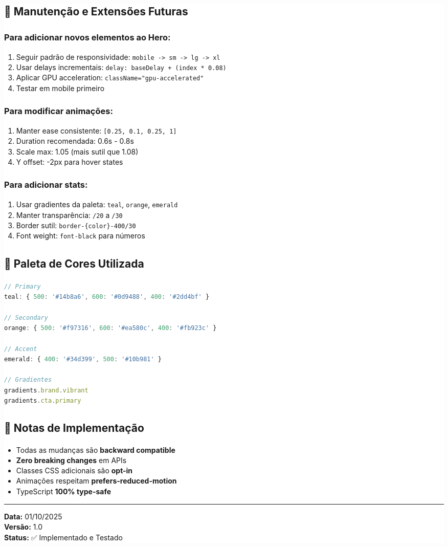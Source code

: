 ## 🔧 Manutenção e Extensões Futuras

### Para adicionar novos elementos ao Hero:
1. Seguir padrão de responsividade: `mobile -> sm -> lg -> xl`
2. Usar delays incrementais: `delay: baseDelay + (index * 0.08)`
3. Aplicar GPU acceleration: `className="gpu-accelerated"`
4. Testar em mobile primeiro

### Para modificar animações:
1. Manter ease consistente: `[0.25, 0.1, 0.25, 1]`
2. Duration recomendada: 0.6s - 0.8s
3. Scale max: 1.05 (mais sutil que 1.08)
4. Y offset: -2px para hover states

### Para adicionar stats:
1. Usar gradientes da paleta: `teal`, `orange`, `emerald`
2. Manter transparência: `/20` a `/30`
3. Border sutil: `border-{color}-400/30`
4. Font weight: `font-black` para números

## 🎨 Paleta de Cores Utilizada

```typescript
// Primary
teal: { 500: '#14b8a6', 600: '#0d9488', 400: '#2dd4bf' }

// Secondary
orange: { 500: '#f97316', 600: '#ea580c', 400: '#fb923c' }

// Accent
emerald: { 400: '#34d399', 500: '#10b981' }

// Gradientes
gradients.brand.vibrant
gradients.cta.primary
```

## 📝 Notas de Implementação

- Todas as mudanças são **backward compatible**
- **Zero breaking changes** em APIs
- Classes CSS adicionais são **opt-in**
- Animações respeitam **prefers-reduced-motion**
- TypeScript **100% type-safe**

---

**Data:** 01/10/2025  
**Versão:** 1.0  
**Status:** ✅ Implementado e Testado

